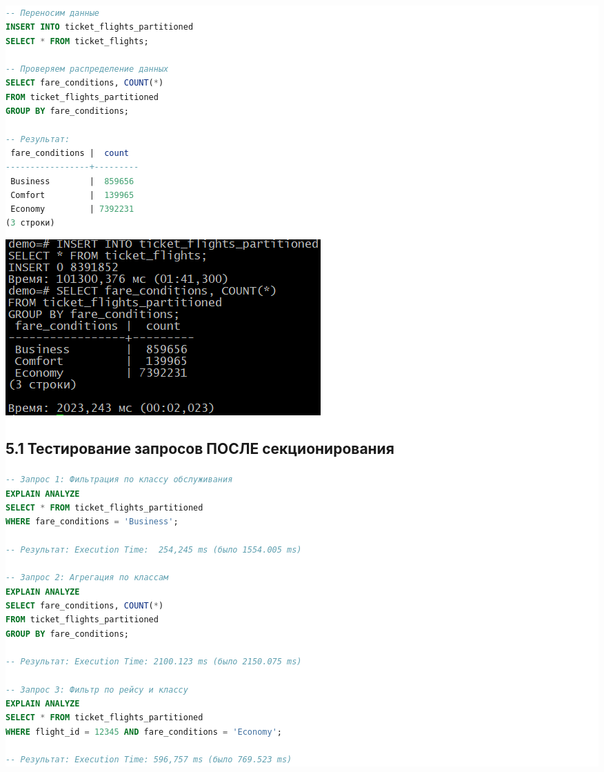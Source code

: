 ```sql
-- Переносим данные
INSERT INTO ticket_flights_partitioned 
SELECT * FROM ticket_flights;

-- Проверяем распределение данных
SELECT fare_conditions, COUNT(*) 
FROM ticket_flights_partitioned 
GROUP BY fare_conditions;

-- Результат:
 fare_conditions |  count
-----------------+---------
 Business        |  859656
 Comfort         |  139965
 Economy         | 7392231
(3 строки)
```
![alt text](image-3.png)


## 5.1 Тестирование запросов ПОСЛЕ секционирования

```sql
-- Запрос 1: Фильтрация по классу обслуживания
EXPLAIN ANALYZE
SELECT * FROM ticket_flights_partitioned 
WHERE fare_conditions = 'Business';

-- Результат: Execution Time:  254,245 ms (было 1554.005 ms)

-- Запрос 2: Агрегация по классам
EXPLAIN ANALYZE
SELECT fare_conditions, COUNT(*) 
FROM ticket_flights_partitioned 
GROUP BY fare_conditions;

-- Результат: Execution Time: 2100.123 ms (было 2150.075 ms)

-- Запрос 3: Фильтр по рейсу и классу
EXPLAIN ANALYZE
SELECT * FROM ticket_flights_partitioned
WHERE flight_id = 12345 AND fare_conditions = 'Economy';

-- Результат: Execution Time: 596,757 ms (было 769.523 ms)
```
